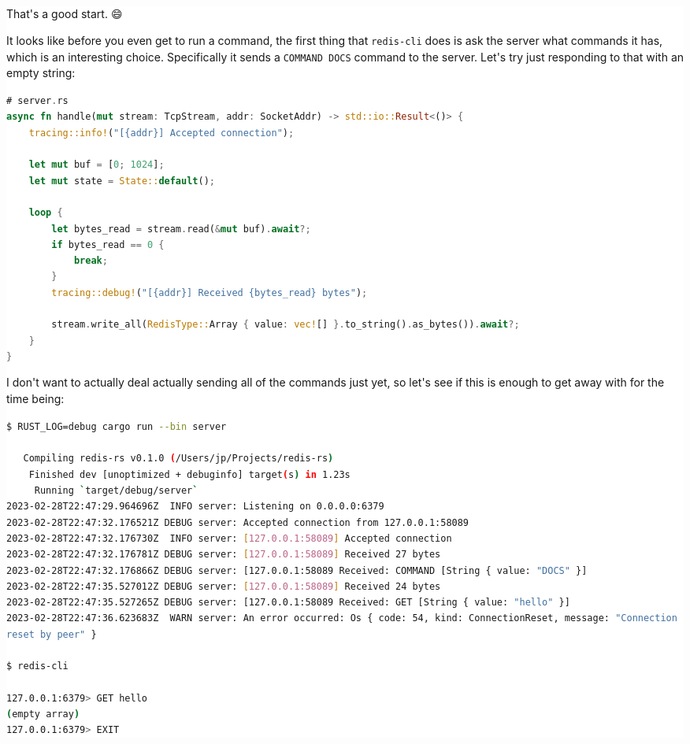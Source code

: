 That's a good start. :smile:

It looks like before you even get to run a command, the first thing that `redis-cli` does is ask the server what commands it has, which is an interesting choice. Specifically it sends a `COMMAND DOCS` command to the server. Let's try just responding to that with an empty string:

```rust
# server.rs
async fn handle(mut stream: TcpStream, addr: SocketAddr) -> std::io::Result<()> {
    tracing::info!("[{addr}] Accepted connection");

    let mut buf = [0; 1024];
    let mut state = State::default();

    loop {
        let bytes_read = stream.read(&mut buf).await?;
        if bytes_read == 0 {
            break;
        }
        tracing::debug!("[{addr}] Received {bytes_read} bytes");

        stream.write_all(RedisType::Array { value: vec![] }.to_string().as_bytes()).await?;
    }
}
```

I don't want to actually deal actually sending all of the commands just yet, so let's see if this is enough to get away with for the time being:

```bash
$ RUST_LOG=debug cargo run --bin server

   Compiling redis-rs v0.1.0 (/Users/jp/Projects/redis-rs)
    Finished dev [unoptimized + debuginfo] target(s) in 1.23s
     Running `target/debug/server`
2023-02-28T22:47:29.964696Z  INFO server: Listening on 0.0.0.0:6379
2023-02-28T22:47:32.176521Z DEBUG server: Accepted connection from 127.0.0.1:58089
2023-02-28T22:47:32.176730Z  INFO server: [127.0.0.1:58089] Accepted connection
2023-02-28T22:47:32.176781Z DEBUG server: [127.0.0.1:58089] Received 27 bytes
2023-02-28T22:47:32.176866Z DEBUG server: [127.0.0.1:58089 Received: COMMAND [String { value: "DOCS" }]
2023-02-28T22:47:35.527012Z DEBUG server: [127.0.0.1:58089] Received 24 bytes
2023-02-28T22:47:35.527265Z DEBUG server: [127.0.0.1:58089 Received: GET [String { value: "hello" }]
2023-02-28T22:47:36.623683Z  WARN server: An error occurred: Os { code: 54, kind: ConnectionReset, message: "Connection reset by peer" }

$ redis-cli

127.0.0.1:6379> GET hello
(empty array)
127.0.0.1:6379> EXIT
```
